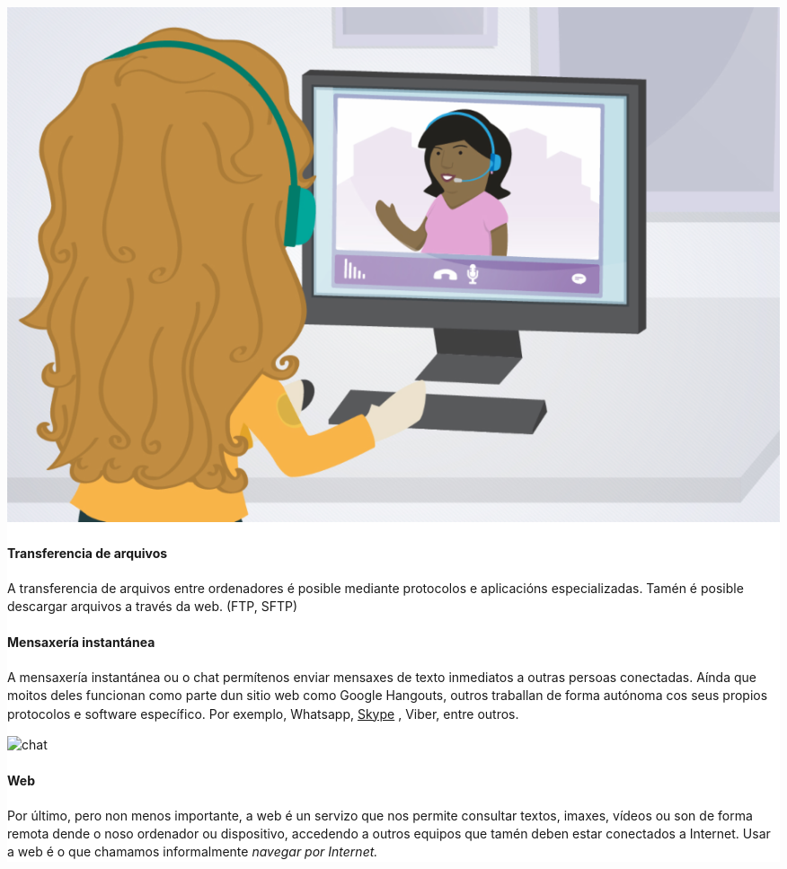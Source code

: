 ![son e videoconferencias](./assets/i_02_05_l_xl.png)

#### Transferencia de arquivos

A transferencia de arquivos entre ordenadores é posible mediante protocolos e aplicacións especializadas. Tamén é posible descargar arquivos a través da web. (FTP, SFTP)



#### Mensaxería instantánea

A mensaxería instantánea ou o chat permítenos enviar mensaxes de texto inmediatos a outras persoas conectadas. Aínda que moitos deles funcionan como parte dun sitio web como Google Hangouts, outros traballan de forma autónoma cos seus propios protocolos e software específico. Por exemplo, Whatsapp, [Skype](https://edu.gcfglobal.org/es/tecnologia/curso/skype/que_es_y_como_se_crea_una_cuenta_en_skype/1.do) , Viber, entre outros.



![chat](https://aprendelibvrefiles.blob.core.windows.net/aprendelibvre-container/course/creacion_de_sitios_web/image/i_02_07_l_xl.png)

#### Web

Por último, pero non menos importante, a web é un servizo que nos permite consultar textos, imaxes, vídeos ou son de forma remota dende o noso ordenador ou dispositivo, accedendo a outros equipos que tamén deben estar conectados a Internet. Usar a web é o que chamamos informalmente *navegar por Internet.*
